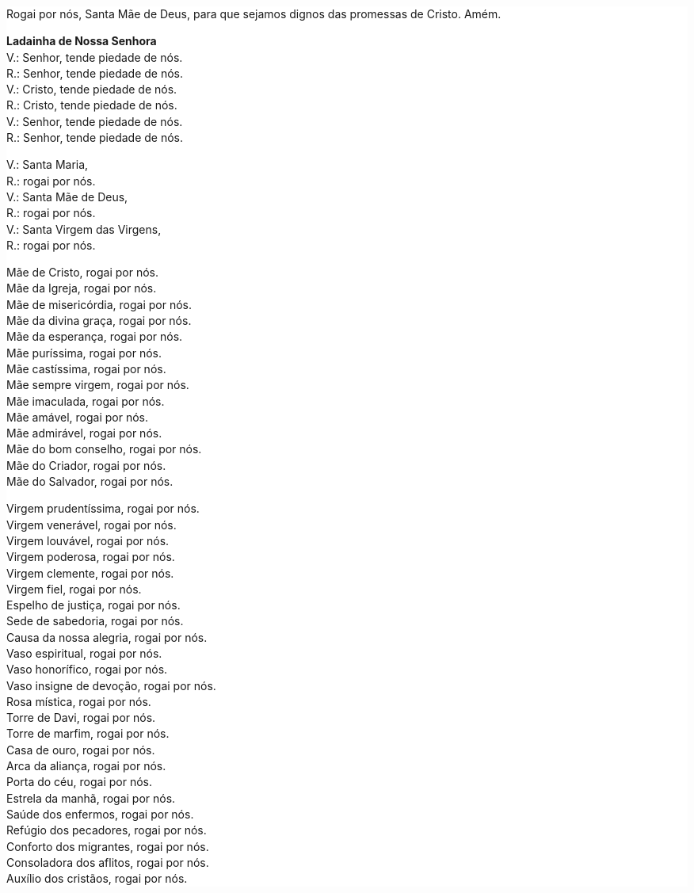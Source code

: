 Rogai por nós, Santa Mãe de Deus, para que sejamos dignos das promessas de Cristo. Amém.

**Ladainha de Nossa Senhora**  
V.: Senhor, tende piedade de nós.  
R.: Senhor, tende piedade de nós.  
V.: Cristo, tende piedade de nós.  
R.: Cristo, tende piedade de nós.  
V.: Senhor, tende piedade de nós.  
R.: Senhor, tende piedade de nós.  

V.: Santa Maria,  
R.: rogai por nós.  
V.: Santa Mãe de Deus,  
R.: rogai por nós.  
V.: Santa Virgem das Virgens,  
R.: rogai por nós.  

Mãe de Cristo, rogai por nós.  
Mãe da Igreja, rogai por nós.  
Mãe de misericórdia, rogai por nós.  
Mãe da divina graça, rogai por nós.  
Mãe da esperança, rogai por nós.  
Mãe puríssima, rogai por nós.  
Mãe castíssima, rogai por nós.  
Mãe sempre virgem, rogai por nós.  
Mãe imaculada, rogai por nós.  
Mãe amável, rogai por nós.  
Mãe admirável, rogai por nós.  
Mãe do bom conselho, rogai por nós.  
Mãe do Criador, rogai por nós.  
Mãe do Salvador, rogai por nós.  

Virgem prudentíssima, rogai por nós.  
Virgem venerável, rogai por nós.  
Virgem louvável, rogai por nós.  
Virgem poderosa, rogai por nós.  
Virgem clemente, rogai por nós.  
Virgem fiel, rogai por nós.  
Espelho de justiça, rogai por nós.  
Sede de sabedoria, rogai por nós.  
Causa da nossa alegria, rogai por nós.  
Vaso espiritual, rogai por nós.  
Vaso honorífico, rogai por nós.  
Vaso insigne de devoção, rogai por nós.  
Rosa mística, rogai por nós.  
Torre de Davi, rogai por nós.  
Torre de marfim, rogai por nós.  
Casa de ouro, rogai por nós.  
Arca da aliança, rogai por nós.  
Porta do céu, rogai por nós.  
Estrela da manhã, rogai por nós.  
Saúde dos enfermos, rogai por nós.  
Refúgio dos pecadores, rogai por nós.  
Conforto dos migrantes, rogai por nós.  
Consoladora dos aflitos, rogai por nós.  
Auxílio dos cristãos, rogai por nós.  
